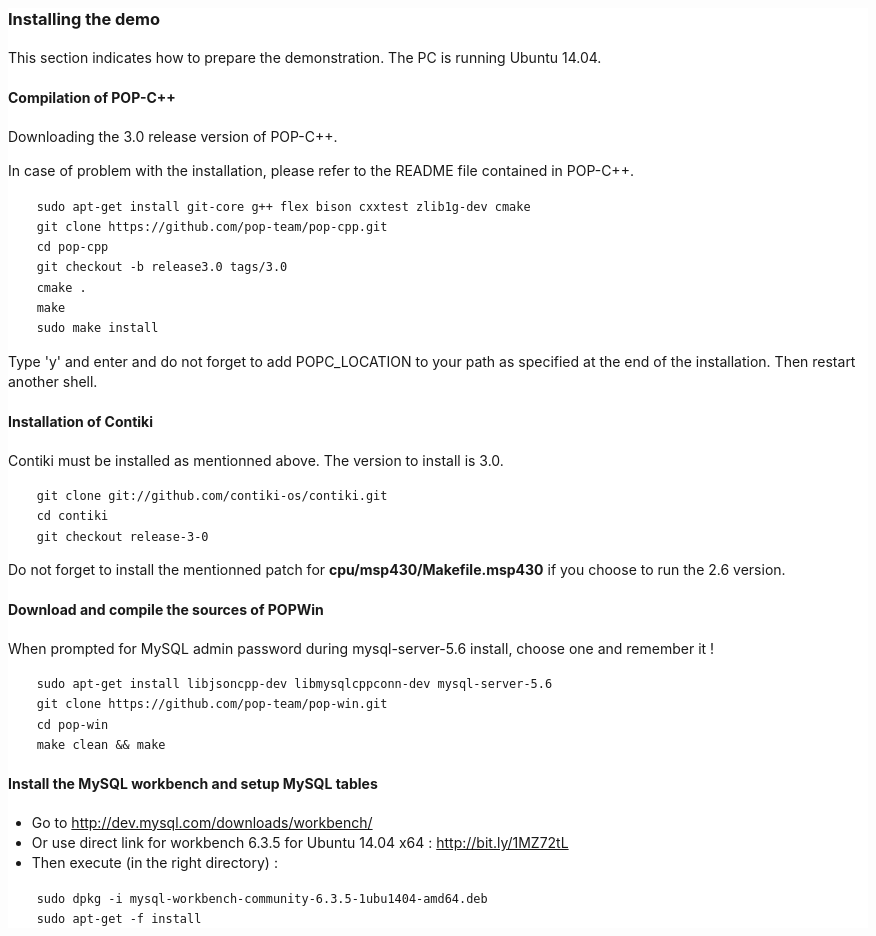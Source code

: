 
### Installing the demo
This section indicates how to prepare the demonstration. The PC is running Ubuntu 14.04.

#### Compilation of POP-C++
Downloading the 3.0 release version of POP-C++.

In case of problem with the installation, please refer to the README file contained in POP-C++.

```
	sudo apt-get install git-core g++ flex bison cxxtest zlib1g-dev cmake
	git clone https://github.com/pop-team/pop-cpp.git
	cd pop-cpp
	git checkout -b release3.0 tags/3.0
	cmake .
	make
	sudo make install

```
Type 'y' and enter and do not forget to add POPC_LOCATION to your path as specified at the end of the installation. Then restart another shell.

#### Installation of Contiki
Contiki must be installed as mentionned above. The version to install is 3.0.

```
	git clone git://github.com/contiki-os/contiki.git
	cd contiki
	git checkout release-3-0
```

Do not forget to install the mentionned patch for **cpu/msp430/Makefile.msp430** if you choose to run the 2.6 version.

#### Download and compile the sources of POPWin

When prompted for MySQL admin password during mysql-server-5.6 install, choose one and remember it !

```
	sudo apt-get install libjsoncpp-dev libmysqlcppconn-dev mysql-server-5.6
	git clone https://github.com/pop-team/pop-win.git
	cd pop-win
	make clean && make
```

#### Install the MySQL workbench and setup MySQL tables

- Go to http://dev.mysql.com/downloads/workbench/
- Or use direct link for workbench 6.3.5 for Ubuntu 14.04 x64 : http://bit.ly/1MZ72tL
- Then execute (in the right directory) :

```	
	sudo dpkg -i mysql-workbench-community-6.3.5-1ubu1404-amd64.deb
	sudo apt-get -f install
```
